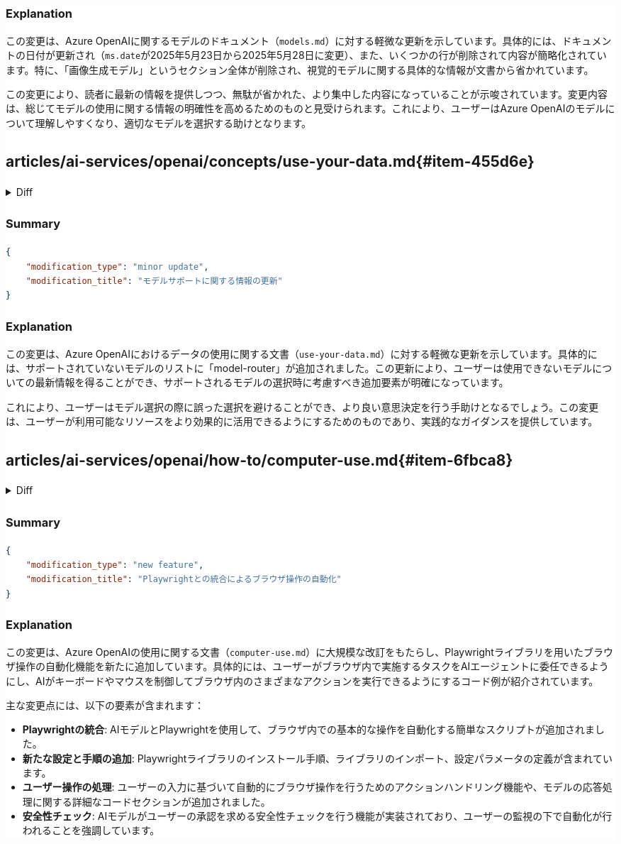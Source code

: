 ### Explanation
この変更は、Azure OpenAIに関するモデルのドキュメント（`models.md`）に対する軽微な更新を示しています。具体的には、ドキュメントの日付が更新され（`ms.date`が2025年5月23日から2025年5月28日に変更）、また、いくつかの行が削除されて内容が簡略化されています。特に、「画像生成モデル」というセクション全体が削除され、視覚的モデルに関する具体的な情報が文書から省かれています。

この変更により、読者に最新の情報を提供しつつ、無駄が省かれた、より集中した内容になっていることが示唆されています。変更内容は、総じてモデルの使用に関する情報の明確性を高めるためのものと見受けられます。これにより、ユーザーはAzure OpenAIのモデルについて理解しやすくなり、適切なモデルを選択する助けとなります。

## articles/ai-services/openai/concepts/use-your-data.md{#item-455d6e}

<details><summary>Diff</summary></details>

### Summary

```json
{
    "modification_type": "minor update",
    "modification_title": "モデルサポートに関する情報の更新"
}
```

### Explanation
この変更は、Azure OpenAIにおけるデータの使用に関する文書（`use-your-data.md`）に対する軽微な更新を示しています。具体的には、サポートされていないモデルのリストに「model-router」が追加されました。この更新により、ユーザーは使用できないモデルについての最新情報を得ることができ、サポートされるモデルの選択時に考慮すべき追加要素が明確になっています。

これにより、ユーザーはモデル選択の際に誤った選択を避けることができ、より良い意思決定を行う手助けとなるでしょう。この変更は、ユーザーが利用可能なリソースをより効果的に活用できるようにするためのものであり、実践的なガイダンスを提供しています。

## articles/ai-services/openai/how-to/computer-use.md{#item-6fbca8}

<details><summary>Diff</summary></details>

### Summary

```json
{
    "modification_type": "new feature",
    "modification_title": "Playwrightとの統合によるブラウザ操作の自動化"
}
```

### Explanation
この変更は、Azure OpenAIの使用に関する文書（`computer-use.md`）に大規模な改訂をもたらし、Playwrightライブラリを用いたブラウザ操作の自動化機能を新たに追加しています。具体的には、ユーザーがブラウザ内で実施するタスクをAIエージェントに委任できるようにし、AIがキーボードやマウスを制御してブラウザ内のさまざまなアクションを実行できるようにするコード例が紹介されています。

主な変更点には、以下の要素が含まれます：
- **Playwrightの統合**: AIモデルとPlaywrightを使用して、ブラウザ内での基本的な操作を自動化する簡単なスクリプトが追加されました。
- **新たな設定と手順の追加**: Playwrightライブラリのインストール手順、ライブラリのインポート、設定パラメータの定義が含まれています。
- **ユーザー操作の処理**: ユーザーの入力に基づいて自動的にブラウザ操作を行うためのアクションハンドリング機能や、モデルの応答処理に関する詳細なコードセクションが追加されました。
- **安全性チェック**: AIモデルがユーザーの承認を求める安全性チェックを行う機能が実装されており、ユーザーの監視の下で自動化が行われることを強調しています。

